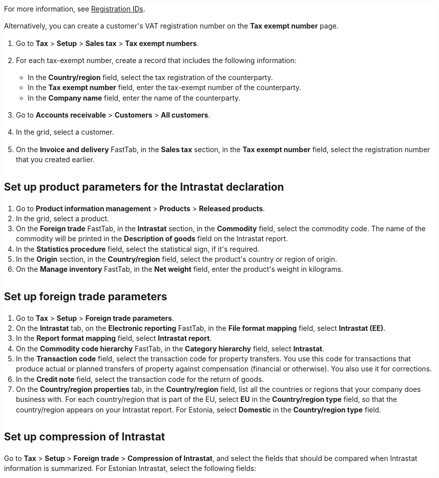 For more information, see [Registration IDs](../europe/emea-registration-ids.md).

Alternatively, you can create a customer's VAT registration number on the **Tax exempt number** page.

1. Go to **Tax** > **Setup** > **Sales tax** > **Tax exempt numbers**.
2. For each tax-exempt number, create a record that includes the following information:

    - In the **Country/region** field, select the tax registration of the counterparty.
    - In the **Tax exempt number** field, enter the tax-exempt number of the counterparty.
    - In the **Company name** field, enter the name of the counterparty.

3. Go to **Accounts receivable** > **Customers** > **All customers**.
4. In the grid, select a customer.
5. On the **Invoice and delivery** FastTab, in the **Sales tax** section, in the **Tax exempt number** field, select the registration number that you created earlier.

## Set up product parameters for the Intrastat declaration

1. Go to **Product information management** > **Products** > **Released products**.
2. In the grid, select a product.
3. On the **Foreign trade** FastTab, in the **Intrastat** section, in the **Commodity** field, select the commodity code. The name of the commodity will be printed in the **Description of goods** field on the Intrastat report.
4. In the **Statistics procedure** field, select the statistical sign, if it's required.
5. In the **Origin** section, in the **Country/region** field, select the product's country or region of origin.
6. On the **Manage inventory** FastTab, in the **Net weight** field, enter the product's weight in kilograms.

## Set up foreign trade parameters

1. Go to **Tax** > **Setup** > **Foreign trade parameters**.
2. On the **Intrastat** tab, on the **Electronic reporting** FastTab, in the **File format mapping** field, select **Intrastat (EE)**.
3. In the **Report format mapping** field, select **Intrastat report**.
4. On the **Commodity code hierarchy** FastTab, in the **Category hierarchy** field, select **Intrastat**.
5. In the **Transaction code** field, select the transaction code for property transfers. You use this code for transactions that produce actual or planned transfers of property against compensation (financial or otherwise). You also use it for corrections.
6. In the **Credit note** field, select the transaction code for the return of goods.
7. On the **Country/region properties** tab, in the **Country/region** field, list all the countries or regions that your company does business with. For each country/region that is part of the EU, select **EU** in the **Country/region type** field, so that the country/region appears on your Intrastat report. For Estonia, select **Domestic** in the **Country/region type** field.

## Set up compression of Intrastat

Go to **Tax** > **Setup** > **Foreign trade** > **Compression of Intrastat**, and select the fields that should be compared when Intrastat information is summarized. For Estonian Intrastat, select the following fields:
